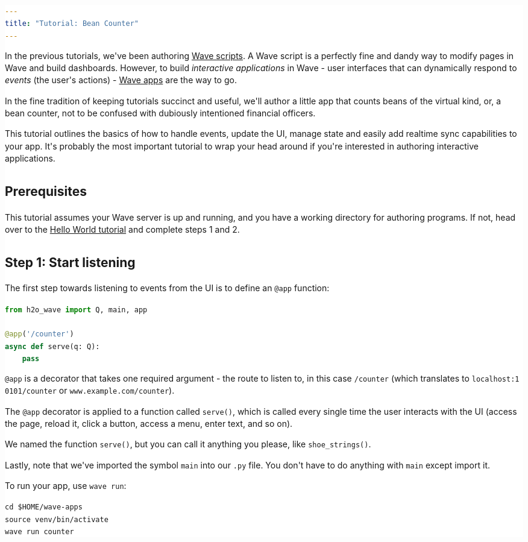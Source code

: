 ```yaml
---
title: "Tutorial: Bean Counter"
---
```


In the previous tutorials, we've been authoring [Wave scripts](scripts.md). A Wave script is a perfectly fine and dandy way to modify pages in Wave and build dashboards. However, to build *interactive applications* in Wave - user interfaces that can dynamically respond to *events* (the user's actions) -  [Wave apps](apps.md) are the way to go.

In the fine tradition of keeping tutorials succinct and useful, we'll author a little app that counts beans of the virtual kind, or, a bean counter, not to be confused with dubiously intentioned financial officers.

<video autoplay='autoplay' loop='loop' muted='muted'><source src={require('./assets/tutorial-counter__demo.mp4').default} type='video/mp4'/></video>

This tutorial outlines the basics of how to handle events, update the UI, manage state and easily add realtime sync capabilities to your app. It's probably the most important tutorial to wrap your head around if you're interested in authoring interactive applications.

## Prerequisites

This tutorial assumes your Wave server is up and running, and you have a working directory for authoring programs. If not, head over to the [Hello World tutorial](tutorial-hello.md) and complete steps 1 and 2.

## Step 1: Start listening

The first step towards listening to events from the UI is to define an `@app` function:

```py title="$HOME/wave-apps/counter.py"
from h2o_wave import Q, main, app

@app('/counter')
async def serve(q: Q):
    pass
```

`@app` is a decorator that takes one required argument - the route to listen to, in this case `/counter` (which translates to `localhost:10101/counter` or `www.example.com/counter`).

The `@app` decorator is applied to a function called `serve()`, which is called every single time the user interacts with the UI (access the page, reload it, click a button, access a menu, enter text, and so on).

We named the function `serve()`, but you can call it anything you please, like `shoe_strings()`.

Lastly, note that we've imported the symbol `main` into our `.py` file. You don't have to do anything with `main` except import it.

To run your app, use `wave run`:

```shell
cd $HOME/wave-apps
source venv/bin/activate
wave run counter
```
